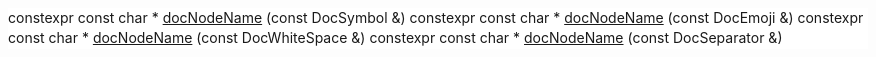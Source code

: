 <tr class="doxyMemberIndexItem">
<td class="doxyMemberIndexItemType" align="left" valign="top">constexpr const char *</td>
<td class="doxyMemberIndexItemName" align="left" valign="top"><a href="#a427af078c464b8b0f486d2110ba5429f">docNodeName</a> (const DocSymbol &amp;)</td>
</tr>
<tr class="doxyMemberIndexDescription">
<td class="doxyMemberIndexDescriptionLeft"></td>
<td class="doxyMemberIndexDescriptionRight">
</td>
</tr>
<tr class="doxyMemberIndexSeparator">
<td class="doxyMemberIndexSeparator" colspan="2"></td>
</tr>

<tr class="doxyMemberIndexItem">
<td class="doxyMemberIndexItemType" align="left" valign="top">constexpr const char *</td>
<td class="doxyMemberIndexItemName" align="left" valign="top"><a href="#abf3a2068f98e15602e95e59b84799bac">docNodeName</a> (const DocEmoji &amp;)</td>
</tr>
<tr class="doxyMemberIndexDescription">
<td class="doxyMemberIndexDescriptionLeft"></td>
<td class="doxyMemberIndexDescriptionRight">
</td>
</tr>
<tr class="doxyMemberIndexSeparator">
<td class="doxyMemberIndexSeparator" colspan="2"></td>
</tr>

<tr class="doxyMemberIndexItem">
<td class="doxyMemberIndexItemType" align="left" valign="top">constexpr const char *</td>
<td class="doxyMemberIndexItemName" align="left" valign="top"><a href="#adcaca917d445e5bfa04bd9020f24e599">docNodeName</a> (const DocWhiteSpace &amp;)</td>
</tr>
<tr class="doxyMemberIndexDescription">
<td class="doxyMemberIndexDescriptionLeft"></td>
<td class="doxyMemberIndexDescriptionRight">
</td>
</tr>
<tr class="doxyMemberIndexSeparator">
<td class="doxyMemberIndexSeparator" colspan="2"></td>
</tr>

<tr class="doxyMemberIndexItem">
<td class="doxyMemberIndexItemType" align="left" valign="top">constexpr const char *</td>
<td class="doxyMemberIndexItemName" align="left" valign="top"><a href="#ad47705bac950b04139abff1a4d68233f">docNodeName</a> (const DocSeparator &amp;)</td>
</tr>
<tr class="doxyMemberIndexDescription">
<td class="doxyMemberIndexDescriptionLeft"></td>
<td class="doxyMemberIndexDescriptionRight">
</td>
</tr>
<tr class="doxyMemberIndexSeparator">
<td class="doxyMemberIndexSeparator" colspan="2"></td>
</tr>
